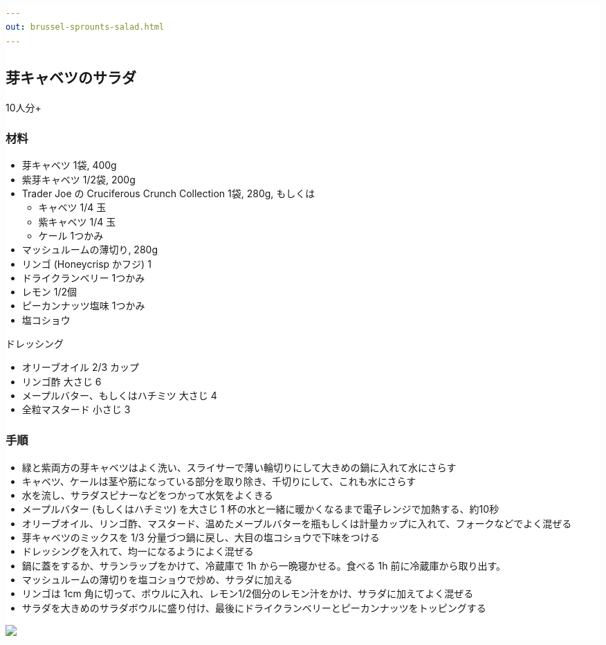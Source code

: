 ```yaml
---
out: brussel-sprounts-salad.html
---
```


芽キャベツのサラダ
----------------

10人分+

### 材料

- 芽キャベツ 1袋, 400g
- 紫芽キャベツ 1/2袋, 200g
- Trader Joe の Cruciferous Crunch Collection 1袋, 280g, もしくは
  <ul>
    <li>キャベツ 1/4 玉
    <li>紫キャベツ 1/4 玉
    <li>ケール 1つかみ
  </ul>
- マッシュルームの薄切り, 280g
- リンゴ (Honeycrisp かフジ) 1
- ドライクランベリー 1つかみ
- レモン 1/2個
- ピーカンナッツ塩味 1つかみ
- 塩コショウ

ドレッシング

- オリーブオイル 2/3 カップ
- リンゴ酢 大さじ 6
- メープルバター、もしくはハチミツ 大さじ 4
- 全粒マスタード 小さじ 3

### 手順

- 緑と紫両方の芽キャベツはよく洗い、スライサーで薄い輪切りにして大きめの鍋に入れて水にさらす
- キャベツ、ケールは茎や筋になっている部分を取り除き、千切りにして、これも水にさらす
- 水を流し、サラダスピナーなどをつかって水気をよくきる
- メープルバター (もしくはハチミツ) を大さじ 1 杯の水と一緒に暖かくなるまで電子レンジで加熱する、約10秒
- オリーブオイル、リンゴ酢、マスタード、温めたメープルバターを瓶もしくは計量カップに入れて、フォークなどでよく混ぜる
- 芽キャベツのミックスを 1/3 分量づつ鍋に戻し、大目の塩コショウで下味をつける
- ドレッシングを入れて、均一になるようによく混ぜる
- 鍋に蓋をするか、サランラップをかけて、冷蔵庫で 1h から一晩寝かせる。食べる 1h 前に冷蔵庫から取り出す。
- マッシュルームの薄切りを塩コショウで炒め、サラダに加える
- リンゴは 1cm 角に切って、ボウルに入れ、レモン1/2個分のレモン汁をかけ、サラダに加えてよく混ぜる
- サラダを大きめのサラダボウルに盛り付け、最後にドライクランベリーとピーカンナッツをトッピングする

<img src="files/brussel-sprouts-salad.jpg" style="width:100%"/>
